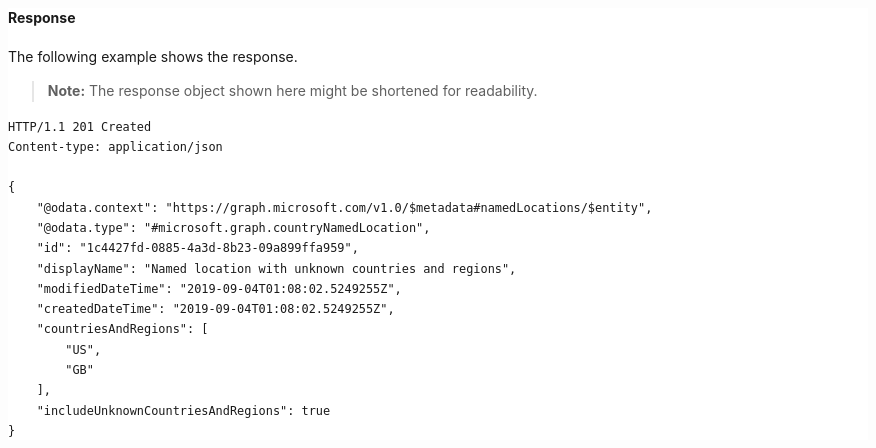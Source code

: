 #### Response

The following example shows the response.

> **Note:** The response object shown here might be shortened for readability.



```http
HTTP/1.1 201 Created
Content-type: application/json

{
    "@odata.context": "https://graph.microsoft.com/v1.0/$metadata#namedLocations/$entity",
    "@odata.type": "#microsoft.graph.countryNamedLocation",
    "id": "1c4427fd-0885-4a3d-8b23-09a899ffa959",
    "displayName": "Named location with unknown countries and regions",
    "modifiedDateTime": "2019-09-04T01:08:02.5249255Z",
    "createdDateTime": "2019-09-04T01:08:02.5249255Z",
    "countriesAndRegions": [
        "US",
        "GB"
    ],
    "includeUnknownCountriesAndRegions": true
}
```




